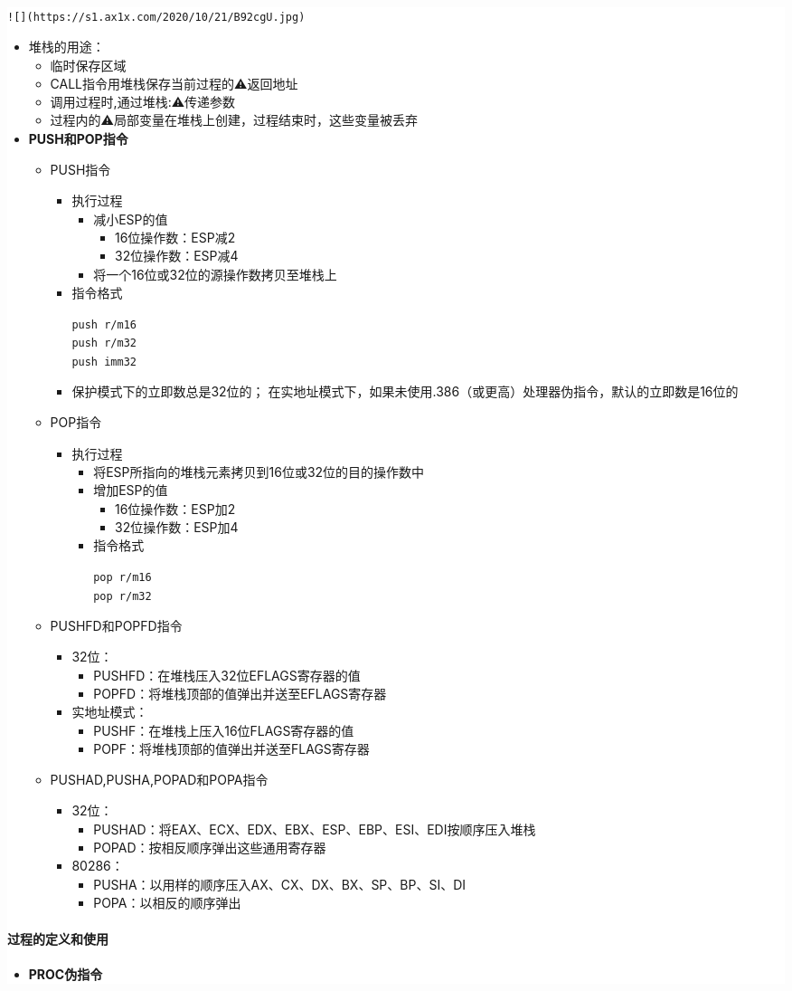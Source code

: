     ![](https://s1.ax1x.com/2020/10/21/B92cgU.jpg)

  - 堆栈的用途：
    - 临时保存区域
    - CALL指令用堆栈保存当前过程的:warning:返回地址
    - 调用过程时,通过堆栈::warning:传递参数
    - 过程内的:warning:局部变量在堆栈上创建，过程结束时，这些变量被丢弃
- **PUSH和POP指令**
  - PUSH指令
    - 执行过程
      - 减小ESP的值
        - 16位操作数：ESP减2
        - 32位操作数：ESP减4
      - 将一个16位或32位的源操作数拷贝至堆栈上
    - 指令格式
      ```
      push r/m16
      push r/m32
      push imm32
      ```
    - 保护模式下的立即数总是32位的；
      在实地址模式下，如果未使用.386（或更高）处理器伪指令，默认的立即数是16位的

  - POP指令
    - 执行过程
      - 将ESP所指向的堆栈元素拷贝到16位或32位的目的操作数中
      - 增加ESP的值
        - 16位操作数：ESP加2
        - 32位操作数：ESP加4
      - 指令格式
        ```
        pop r/m16
        pop r/m32
        ```
  - PUSHFD和POPFD指令
    - 32位：
      - PUSHFD：在堆栈压入32位EFLAGS寄存器的值
      - POPFD：将堆栈顶部的值弹出并送至EFLAGS寄存器
    - 实地址模式：
      - PUSHF：在堆栈上压入16位FLAGS寄存器的值
      - POPF：将堆栈顶部的值弹出并送至FLAGS寄存器
  - PUSHAD,PUSHA,POPAD和POPA指令
    - 32位：
      - PUSHAD：将EAX、ECX、EDX、EBX、ESP、EBP、ESI、EDI按顺序压入堆栈
      - POPAD：按相反顺序弹出这些通用寄存器
    - 80286：
      - PUSHA：以用样的顺序压入AX、CX、DX、BX、SP、BP、SI、DI
      - POPA：以相反的顺序弹出

#### 过程的定义和使用

- **PROC伪指令**
